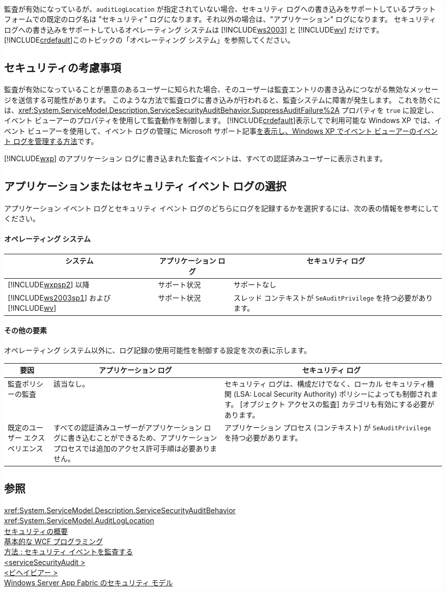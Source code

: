  監査が有効になっているが、`auditLogLocation` が指定されていない場合、セキュリティ ログへの書き込みをサポートしているプラットフォームでの既定のログ名は "セキュリティ" ログになります。それ以外の場合は、"アプリケーション" ログになります。 セキュリティ ログへの書き込みをサポートしているオペレーティング システムは [!INCLUDE[ws2003](../../../../includes/ws2003-md.md)] と [!INCLUDE[wv](../../../../includes/wv-md.md)] だけです。 [!INCLUDE[crdefault](../../../../includes/crdefault-md.md)]このトピックの「オペレーティング システム」を参照してください。  
  
## <a name="security-considerations"></a>セキュリティの考慮事項  
 監査が有効になっていることが悪意のあるユーザーに知られた場合、そのユーザーは監査エントリの書き込みにつながる無効なメッセージを送信する可能性があります。 このような方法で監査ログに書き込みが行われると、監査システムに障害が発生します。 これを防ぐには、<xref:System.ServiceModel.Description.ServiceSecurityAuditBehavior.SuppressAuditFailure%2A> プロパティを `true` に設定し、イベント ビューアーのプロパティを使用して監査動作を制御します。 [!INCLUDE[crdefault](../../../../includes/crdefault-md.md)]表示してで利用可能な Windows XP では、イベント ビューアーを使用して、イベント ログの管理に Microsoft サポート記事[を表示し、Windows XP でイベント ビューアーのイベント ログを管理する方法](http://go.microsoft.com/fwlink/?LinkId=89150)です。  
  
 [!INCLUDE[wxp](../../../../includes/wxp-md.md)] のアプリケーション ログに書き込まれた監査イベントは、すべての認証済みユーザーに表示されます。  
  
## <a name="choosing-between-application-and-security-event-logs"></a>アプリケーションまたはセキュリティ イベント ログの選択  
 アプリケーション イベント ログとセキュリティ イベント ログのどちらにログを記録するかを選択するには、次の表の情報を参考にしてください。  
  
#### <a name="operating-system"></a>オペレーティング システム  
  
|システム|アプリケーション ログ|セキュリティ ログ|  
|------------|---------------------|------------------|  
|[!INCLUDE[wxpsp2](../../../../includes/wxpsp2-md.md)] 以降|サポート状況|サポートなし|  
|[!INCLUDE[ws2003sp1](../../../../includes/ws2003sp1-md.md)] および [!INCLUDE[wv](../../../../includes/wv-md.md)]|サポート状況|スレッド コンテキストが `SeAuditPrivilege` を持つ必要があります。|  
  
#### <a name="other-factors"></a>その他の要素  
 オペレーティング システム以外に、ログ記録の使用可能性を制御する設定を次の表に示します。  
  
|要因|アプリケーション ログ|セキュリティ ログ|  
|------------|---------------------|------------------|  
|監査ポリシーの監査|該当なし。|セキュリティ ログは、構成だけでなく、ローカル セキュリティ機関 (LSA: Local Security Authority) ポリシーによっても制御されます。 [オブジェクト アクセスの監査] カテゴリも有効にする必要があります。|  
|既定のユーザー エクスペリエンス|すべての認証済みユーザーがアプリケーション ログに書き込むことができるため、アプリケーション プロセスでは追加のアクセス許可手順は必要ありません。|アプリケーション プロセス (コンテキスト) が `SeAuditPrivilege` を持つ必要があります。|  
  
## <a name="see-also"></a>参照  
 <xref:System.ServiceModel.Description.ServiceSecurityAuditBehavior>  
 <xref:System.ServiceModel.AuditLogLocation>  
 [セキュリティの概要](../../../../docs/framework/wcf/feature-details/security-overview.md)  
 [基本的な WCF プログラミング](../../../../docs/framework/wcf/basic-wcf-programming.md)  
 [方法 : セキュリティ イベントを監査する](../../../../docs/framework/wcf/feature-details/how-to-audit-wcf-security-events.md)  
 [\<serviceSecurityAudit >](../../../../docs/framework/configure-apps/file-schema/wcf/servicesecurityaudit.md)  
 [\<ビヘイビアー >](../../../../docs/framework/configure-apps/file-schema/wcf/behaviors.md)  
 [Windows Server App Fabric のセキュリティ モデル](http://go.microsoft.com/fwlink/?LinkID=201279&clcid=0x409)
